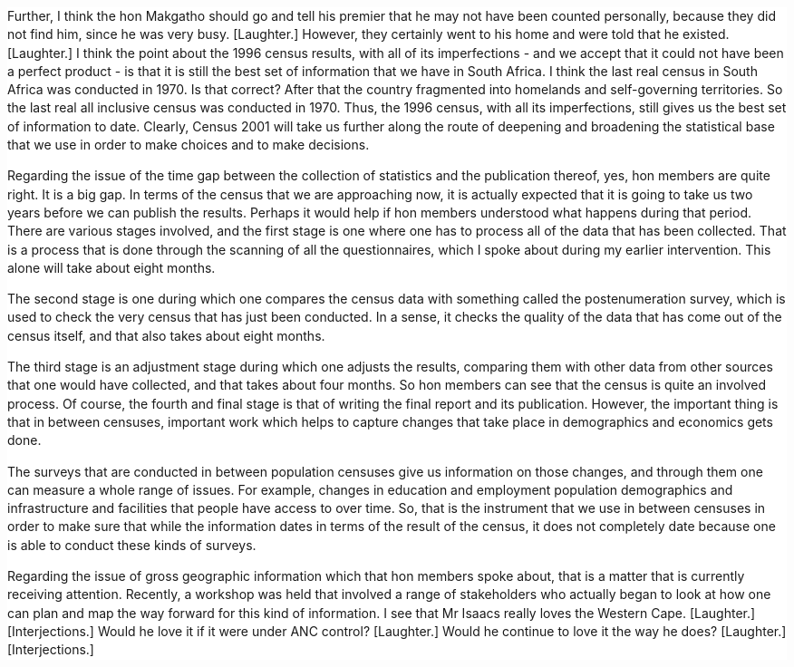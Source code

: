 Further, I think the hon Makgatho should go and tell  his  premier  that  he
may not have been counted personally, because they did not find  him,  since
he was very busy. [Laughter.] However, they certainly went to his  home  and
were told that he existed. [Laughter.] I think  the  point  about  the  1996
census results, with all of its imperfections - and we accept that it  could
not have been a perfect product - is that  it  is  still  the  best  set  of
information that we have in South Africa. I think the last  real  census  in
South Africa was conducted in 1970. Is that correct? After that the  country
fragmented into homelands and self-governing territories. So the  last  real
all inclusive census was conducted in 1970. Thus, the 1996 census, with  all
its imperfections, still gives us the  best  set  of  information  to  date.
Clearly, Census 2001 will take us further along the route of  deepening  and
broadening the statistical base that we use in order to make choices and  to
make decisions.

Regarding the issue of the time gap between  the  collection  of  statistics
and the publication thereof, yes, hon members are quite right. It is  a  big
gap. In terms of the census that we are  approaching  now,  it  is  actually
expected that it is going to take us two years before  we  can  publish  the
results. Perhaps it would  help  if  hon  members  understood  what  happens
during that period. There are various stages involved, and the  first  stage
is one where one has to process all of the data  that  has  been  collected.
That  is  a  process  that  is  done  through  the  scanning  of   all   the
questionnaires, which I spoke about during  my  earlier  intervention.  This
alone will take about eight months.

The second stage is one during which  one  compares  the  census  data  with
something called the postenumeration survey, which  is  used  to  check  the
very census that has just been conducted. In a sense, it checks the  quality
of the data that has come out of the census  itself,  and  that  also  takes
about eight months.

The third stage  is  an  adjustment  stage  during  which  one  adjusts  the
results, comparing them with other data from other sources  that  one  would
have collected, and that takes about four months. So  hon  members  can  see
that the census is quite an involved process.  Of  course,  the  fourth  and
final stage is that  of  writing  the  final  report  and  its  publication.
However, the important thing is that in  between  censuses,  important  work
which  helps  to  capture  changes  that  take  place  in  demographics  and
economics gets done.

The surveys that are  conducted  in  between  population  censuses  give  us
information on those changes, and through  them  one  can  measure  a  whole
range  of  issues.  For  example,  changes  in  education   and   employment
population demographics and infrastructure and facilities that  people  have
access to over time. So, that is the  instrument  that  we  use  in  between
censuses in order to make sure that while the information dates in terms  of
the result of the census, it does not completely date because  one  is  able
to conduct these kinds of surveys.

Regarding the issue of gross geographic information which that  hon  members
spoke about, that  is  a  matter  that  is  currently  receiving  attention.
Recently, a workshop was held that involved  a  range  of  stakeholders  who
actually began to look at how one can plan and map the way forward for  this
kind of information. I see that Mr Isaacs really  loves  the  Western  Cape.
[Laughter.] [Interjections.] Would he love it if it were under ANC  control?
[Laughter.] Would he continue to  love  it  the  way  he  does?  [Laughter.]
[Interjections.]
